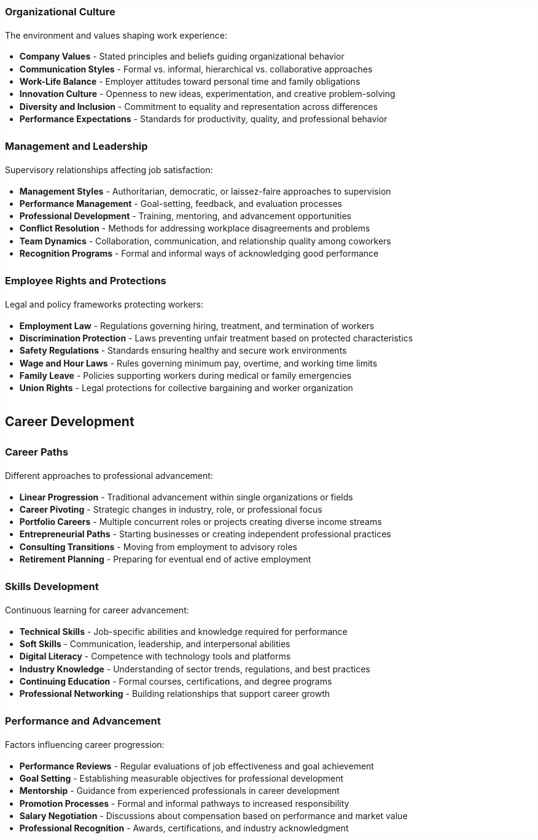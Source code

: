 ### Organizational Culture
The environment and values shaping work experience:
- **Company Values** - Stated principles and beliefs guiding organizational behavior
- **Communication Styles** - Formal vs. informal, hierarchical vs. collaborative approaches
- **Work-Life Balance** - Employer attitudes toward personal time and family obligations
- **Innovation Culture** - Openness to new ideas, experimentation, and creative problem-solving
- **Diversity and Inclusion** - Commitment to equality and representation across differences
- **Performance Expectations** - Standards for productivity, quality, and professional behavior

### Management and Leadership
Supervisory relationships affecting job satisfaction:
- **Management Styles** - Authoritarian, democratic, or laissez-faire approaches to supervision
- **Performance Management** - Goal-setting, feedback, and evaluation processes
- **Professional Development** - Training, mentoring, and advancement opportunities
- **Conflict Resolution** - Methods for addressing workplace disagreements and problems
- **Team Dynamics** - Collaboration, communication, and relationship quality among coworkers
- **Recognition Programs** - Formal and informal ways of acknowledging good performance

### Employee Rights and Protections
Legal and policy frameworks protecting workers:
- **Employment Law** - Regulations governing hiring, treatment, and termination of workers
- **Discrimination Protection** - Laws preventing unfair treatment based on protected characteristics
- **Safety Regulations** - Standards ensuring healthy and secure work environments
- **Wage and Hour Laws** - Rules governing minimum pay, overtime, and working time limits
- **Family Leave** - Policies supporting workers during medical or family emergencies
- **Union Rights** - Legal protections for collective bargaining and worker organization

## Career Development

### Career Paths
Different approaches to professional advancement:
- **Linear Progression** - Traditional advancement within single organizations or fields
- **Career Pivoting** - Strategic changes in industry, role, or professional focus
- **Portfolio Careers** - Multiple concurrent roles or projects creating diverse income streams
- **Entrepreneurial Paths** - Starting businesses or creating independent professional practices
- **Consulting Transitions** - Moving from employment to advisory roles
- **Retirement Planning** - Preparing for eventual end of active employment

### Skills Development
Continuous learning for career advancement:
- **Technical Skills** - Job-specific abilities and knowledge required for performance
- **Soft Skills** - Communication, leadership, and interpersonal abilities
- **Digital Literacy** - Competence with technology tools and platforms
- **Industry Knowledge** - Understanding of sector trends, regulations, and best practices
- **Continuing Education** - Formal courses, certifications, and degree programs
- **Professional Networking** - Building relationships that support career growth

### Performance and Advancement
Factors influencing career progression:
- **Performance Reviews** - Regular evaluations of job effectiveness and goal achievement
- **Goal Setting** - Establishing measurable objectives for professional development
- **Mentorship** - Guidance from experienced professionals in career development
- **Promotion Processes** - Formal and informal pathways to increased responsibility
- **Salary Negotiation** - Discussions about compensation based on performance and market value
- **Professional Recognition** - Awards, certifications, and industry acknowledgment
